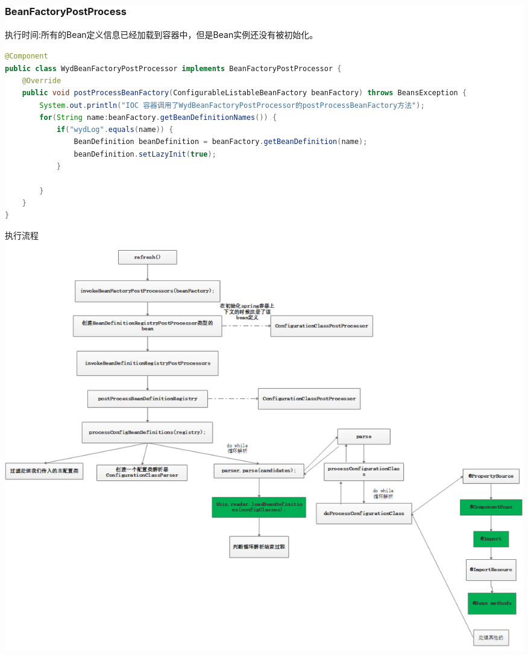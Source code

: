 
###  BeanFactoryPostProcess
执行时间:所有的Bean定义信息已经加载到容器中，但是Bean实例还没有被初始化。

```java
@Component
public class WydBeanFactoryPostProcessor implements BeanFactoryPostProcessor {
    @Override
    public void postProcessBeanFactory(ConfigurableListableBeanFactory beanFactory) throws BeansException {
        System.out.println("IOC 容器调用了WydBeanFactoryPostProcessor的postProcessBeanFactory方法");
        for(String name:beanFactory.getBeanDefinitionNames()) {
            if("wydLog".equals(name)) {
                BeanDefinition beanDefinition = beanFactory.getBeanDefinition(name);
                beanDefinition.setLazyInit(true);
            }

        }
    }
}
```

执行流程

![picture 1](img/Spring/BeanFactoryPostProcessor.png)  
